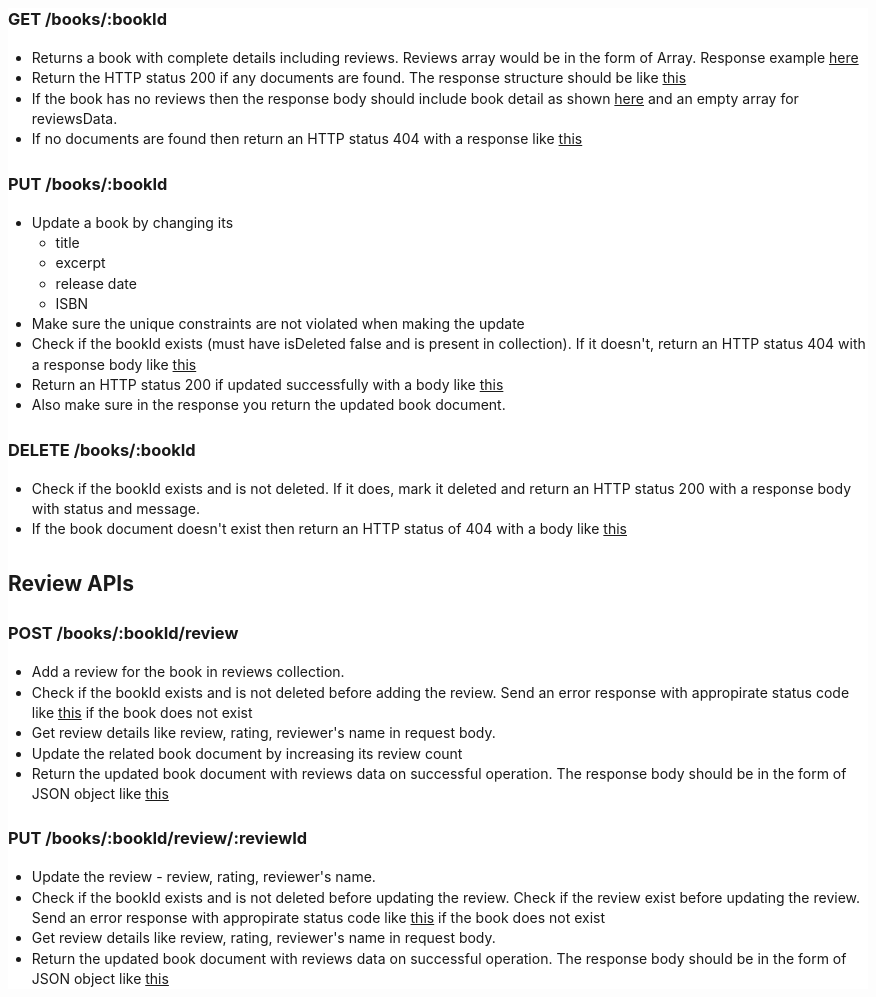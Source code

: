 ### GET /books/:bookId

-   Returns a book with complete details including reviews. Reviews array would be in the form of Array. Response example [here](#book-details-response)
-   Return the HTTP status 200 if any documents are found. The response structure should be like [this](#successful-response-structure)
-   If the book has no reviews then the response body should include book detail as shown [here](#book-details-response-no-reviews) and an empty array for reviewsData.
-   If no documents are found then return an HTTP status 404 with a response like [this](#error-response-structure)

### PUT /books/:bookId

-   Update a book by changing its
    -   title
    -   excerpt
    -   release date
    -   ISBN
-   Make sure the unique constraints are not violated when making the update
-   Check if the bookId exists (must have isDeleted false and is present in collection). If it doesn't, return an HTTP status 404 with a response body like [this](#error-response-structure)
-   Return an HTTP status 200 if updated successfully with a body like [this](#successful-response-structure)
-   Also make sure in the response you return the updated book document.

### DELETE /books/:bookId

-   Check if the bookId exists and is not deleted. If it does, mark it deleted and return an HTTP status 200 with a response body with status and message.
-   If the book document doesn't exist then return an HTTP status of 404 with a body like [this](#error-response-structure)

## Review APIs

### POST /books/:bookId/review

-   Add a review for the book in reviews collection.
-   Check if the bookId exists and is not deleted before adding the review. Send an error response with appropirate status code like [this](#error-response-structure) if the book does not exist
-   Get review details like review, rating, reviewer's name in request body.
-   Update the related book document by increasing its review count
-   Return the updated book document with reviews data on successful operation. The response body should be in the form of JSON object like [this](#successful-response-structure)

### PUT /books/:bookId/review/:reviewId

-   Update the review - review, rating, reviewer's name.
-   Check if the bookId exists and is not deleted before updating the review. Check if the review exist before updating the review. Send an error response with appropirate status code like [this](#error-response-structure) if the book does not exist
-   Get review details like review, rating, reviewer's name in request body.
-   Return the updated book document with reviews data on successful operation. The response body should be in the form of JSON object like [this](#book-details-response)
